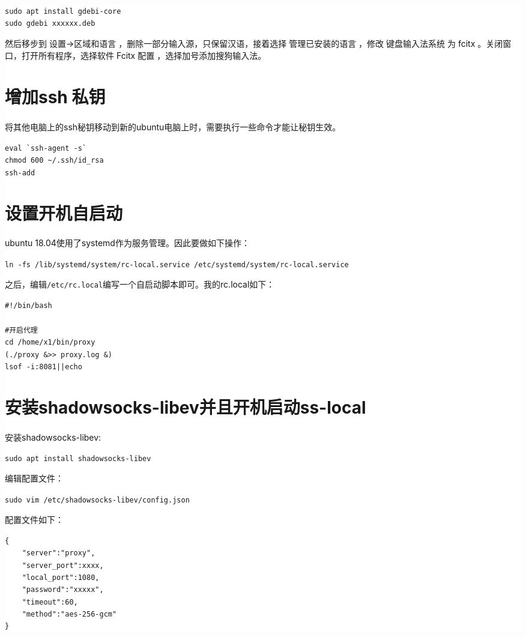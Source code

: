 ```
sudo apt install gdebi-core
sudo gdebi xxxxxx.deb
```
然后移步到 设置→区域和语言 ，删除一部分输入源，只保留汉语，接着选择 管理已安装的语言 ，修改 键盘输入法系统 为 fcitx 。关闭窗口，打开所有程序，选择软件 Fcitx 配置 ，选择加号添加搜狗输入法。

# 增加ssh 私钥

将其他电脑上的ssh秘钥移动到新的ubuntu电脑上时，需要执行一些命令才能让秘钥生效。

```
eval `ssh-agent -s`
chmod 600 ~/.ssh/id_rsa
ssh-add
```

# 设置开机自启动

ubuntu 18.04使用了systemd作为服务管理。因此要做如下操作：

```
ln -fs /lib/systemd/system/rc-local.service /etc/systemd/system/rc-local.service
```
之后，编辑`/etc/rc.local`编写一个自启动脚本即可。我的rc.local如下：
```
#!/bin/bash

#开启代理
cd /home/x1/bin/proxy
(./proxy &>> proxy.log &)
lsof -i:8081||echo
```

# 安装shadowsocks-libev并且开机启动ss-local

安装shadowsocks-libev:

```
sudo apt install shadowsocks-libev
```

编辑配置文件：

```
sudo vim /etc/shadowsocks-libev/config.json 
```

配置文件如下：

```
{
    "server":"proxy",
    "server_port":xxxx,
    "local_port":1080,
    "password":"xxxxx",
    "timeout":60,
    "method":"aes-256-gcm"
}
```
